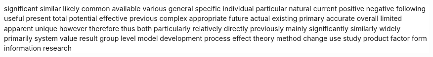 significant
similar
likely
common
available
various
general
specific
individual
particular
natural
current
positive
negative
following
useful
present
total
potential
effective
previous
complex
appropriate
future
actual
existing
primary
accurate
overall
limited
apparent
unique
however
therefore
thus
both
particularly
relatively
directly
previously
mainly
significantly
similarly
widely
primarily
system
value
result
group
level
model
development
process
effect
theory
method
change
use
study
product
factor
form
information
research